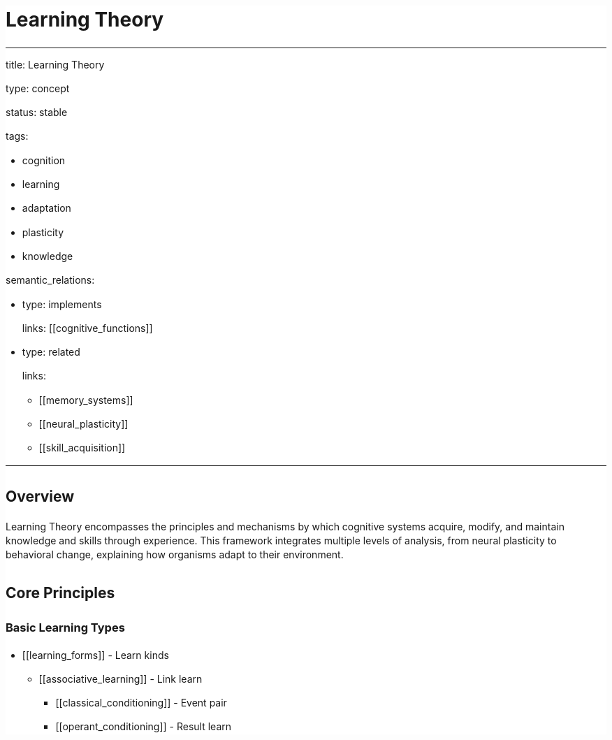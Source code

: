 # Learning Theory

---

title: Learning Theory

type: concept

status: stable

tags:

  - cognition

  - learning

  - adaptation

  - plasticity

  - knowledge

semantic_relations:

  - type: implements

    links: [[cognitive_functions]]

  - type: related

    links:

      - [[memory_systems]]

      - [[neural_plasticity]]

      - [[skill_acquisition]]

---

## Overview

Learning Theory encompasses the principles and mechanisms by which cognitive systems acquire, modify, and maintain knowledge and skills through experience. This framework integrates multiple levels of analysis, from neural plasticity to behavioral change, explaining how organisms adapt to their environment.

## Core Principles

### Basic Learning Types

- [[learning_forms]] - Learn kinds

  - [[associative_learning]] - Link learn

    - [[classical_conditioning]] - Event pair

    - [[operant_conditioning]] - Result learn
